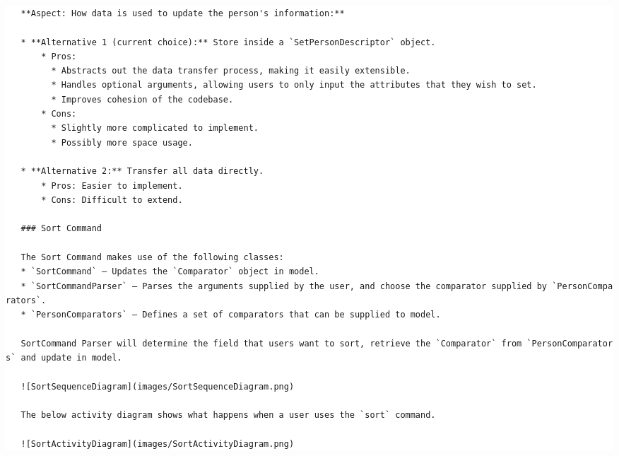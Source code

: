        **Aspect: How data is used to update the person's information:**
    
       * **Alternative 1 (current choice):** Store inside a `SetPersonDescriptor` object.
           * Pros: 
             * Abstracts out the data transfer process, making it easily extensible.
             * Handles optional arguments, allowing users to only input the attributes that they wish to set.
             * Improves cohesion of the codebase.
           * Cons:
             * Slightly more complicated to implement.
             * Possibly more space usage.
    
       * **Alternative 2:** Transfer all data directly.
           * Pros: Easier to implement.
           * Cons: Difficult to extend.
    
       ### Sort Command
    
       The Sort Command makes use of the following classes:
       * `SortCommand` — Updates the `Comparator` object in model.
       * `SortCommandParser` — Parses the arguments supplied by the user, and choose the comparator supplied by `PersonComparators`.
       * `PersonComparators` — Defines a set of comparators that can be supplied to model.
    
       SortCommand Parser will determine the field that users want to sort, retrieve the `Comparator` from `PersonComparators` and update in model.
    
       ![SortSequenceDiagram](images/SortSequenceDiagram.png)
    
       The below activity diagram shows what happens when a user uses the `sort` command.
    
       ![SortActivityDiagram](images/SortActivityDiagram.png)
    